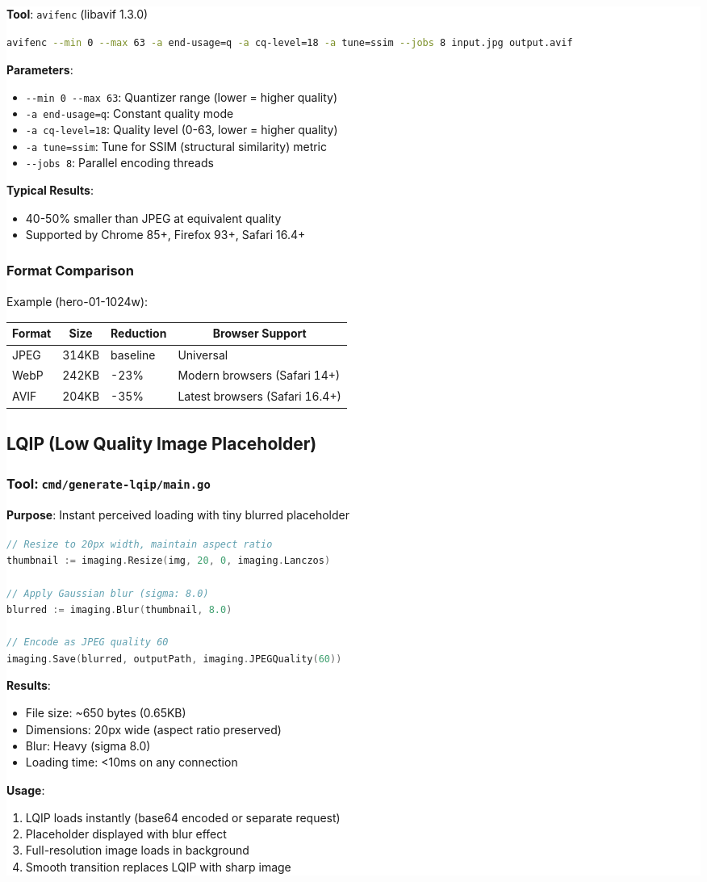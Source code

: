 **Tool**: `avifenc` (libavif 1.3.0)

```bash
avifenc --min 0 --max 63 -a end-usage=q -a cq-level=18 -a tune=ssim --jobs 8 input.jpg output.avif
```

**Parameters**:
- `--min 0 --max 63`: Quantizer range (lower = higher quality)
- `-a end-usage=q`: Constant quality mode
- `-a cq-level=18`: Quality level (0-63, lower = higher quality)
- `-a tune=ssim`: Tune for SSIM (structural similarity) metric
- `--jobs 8`: Parallel encoding threads

**Typical Results**:
- 40-50% smaller than JPEG at equivalent quality
- Supported by Chrome 85+, Firefox 93+, Safari 16.4+

### Format Comparison

Example (hero-01-1024w):

| Format | Size | Reduction | Browser Support |
|--------|------|-----------|-----------------|
| JPEG | 314KB | baseline | Universal |
| WebP | 242KB | -23% | Modern browsers (Safari 14+) |
| AVIF | 204KB | -35% | Latest browsers (Safari 16.4+) |

## LQIP (Low Quality Image Placeholder)

### Tool: `cmd/generate-lqip/main.go`

**Purpose**: Instant perceived loading with tiny blurred placeholder

```go
// Resize to 20px width, maintain aspect ratio
thumbnail := imaging.Resize(img, 20, 0, imaging.Lanczos)

// Apply Gaussian blur (sigma: 8.0)
blurred := imaging.Blur(thumbnail, 8.0)

// Encode as JPEG quality 60
imaging.Save(blurred, outputPath, imaging.JPEGQuality(60))
```

**Results**:
- File size: ~650 bytes (0.65KB)
- Dimensions: 20px wide (aspect ratio preserved)
- Blur: Heavy (sigma 8.0)
- Loading time: <10ms on any connection

**Usage**:
1. LQIP loads instantly (base64 encoded or separate request)
2. Placeholder displayed with blur effect
3. Full-resolution image loads in background
4. Smooth transition replaces LQIP with sharp image
